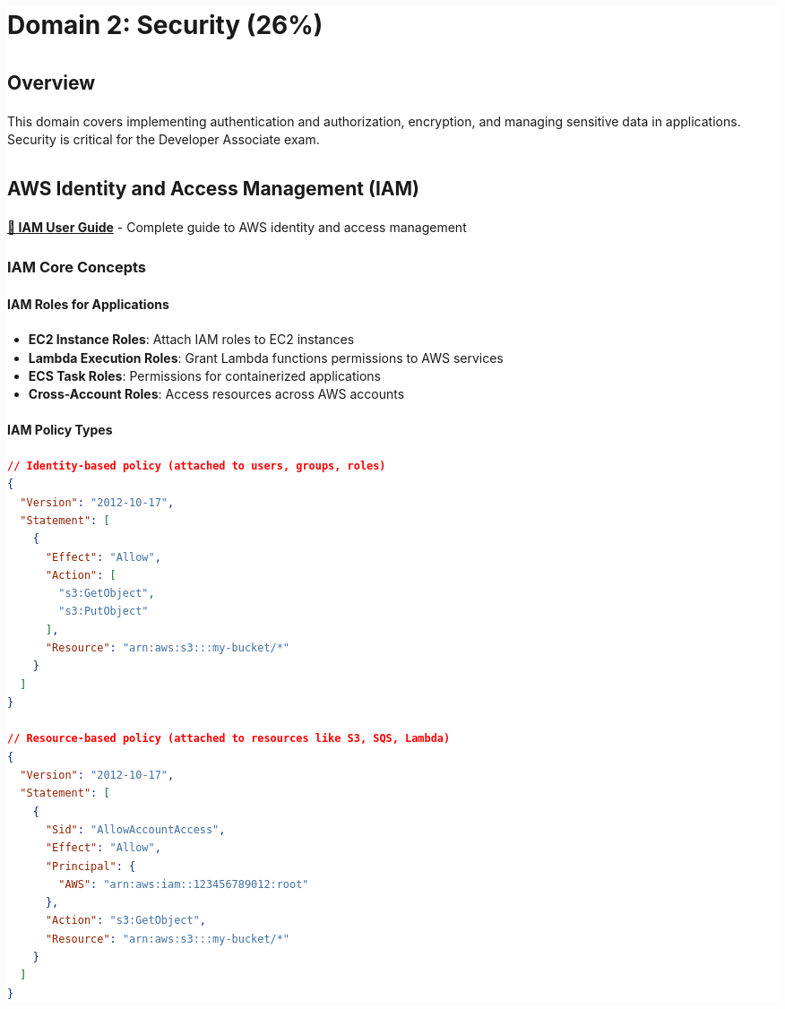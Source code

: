 # Domain 2: Security (26%)

## Overview
This domain covers implementing authentication and authorization, encryption, and managing sensitive data in applications. Security is critical for the Developer Associate exam.

## AWS Identity and Access Management (IAM)

**[📖 IAM User Guide](https://docs.aws.amazon.com/IAM/latest/UserGuide/introduction.html)** - Complete guide to AWS identity and access management

### IAM Core Concepts

#### IAM Roles for Applications
- **EC2 Instance Roles**: Attach IAM roles to EC2 instances
- **Lambda Execution Roles**: Grant Lambda functions permissions to AWS services
- **ECS Task Roles**: Permissions for containerized applications
- **Cross-Account Roles**: Access resources across AWS accounts

#### IAM Policy Types
```json
// Identity-based policy (attached to users, groups, roles)
{
  "Version": "2012-10-17",
  "Statement": [
    {
      "Effect": "Allow",
      "Action": [
        "s3:GetObject",
        "s3:PutObject"
      ],
      "Resource": "arn:aws:s3:::my-bucket/*"
    }
  ]
}

// Resource-based policy (attached to resources like S3, SQS, Lambda)
{
  "Version": "2012-10-17",
  "Statement": [
    {
      "Sid": "AllowAccountAccess",
      "Effect": "Allow",
      "Principal": {
        "AWS": "arn:aws:iam::123456789012:root"
      },
      "Action": "s3:GetObject",
      "Resource": "arn:aws:s3:::my-bucket/*"
    }
  ]
}
```
